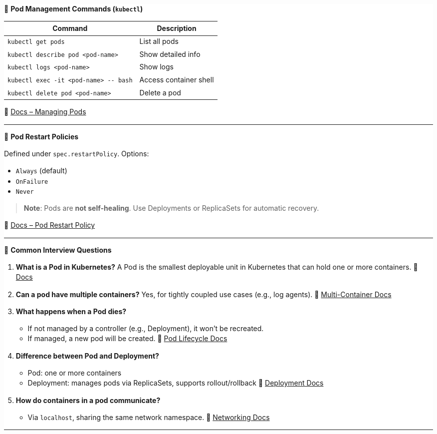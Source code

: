 
🔹 **Pod Management Commands (`kubectl`)**

| Command                               | Description            |
| ------------------------------------- | ---------------------- |
| `kubectl get pods`                    | List all pods          |
| `kubectl describe pod <pod-name>`     | Show detailed info     |
| `kubectl logs <pod-name>`             | Show logs              |
| `kubectl exec -it <pod-name> -- bash` | Access container shell |
| `kubectl delete pod <pod-name>`       | Delete a pod           |

🔗 [Docs – Managing Pods](https://kubernetes.io/docs/concepts/workloads/pods/#managing-pods)

---

🔹 **Pod Restart Policies**

Defined under `spec.restartPolicy`. Options:

* `Always` (default)
* `OnFailure`
* `Never`

> **Note**: Pods are **not self-healing**. Use Deployments or ReplicaSets for automatic recovery.

🔗 [Docs – Pod Restart Policy](https://kubernetes.io/docs/concepts/workloads/pods/pod-lifecycle/#restart-policy)

---

🔹 **Common Interview Questions**

1. **What is a Pod in Kubernetes?**
   A Pod is the smallest deployable unit in Kubernetes that can hold one or more containers.
   🔗 [Docs](https://kubernetes.io/docs/concepts/workloads/pods/)

2. **Can a pod have multiple containers?**
   Yes, for tightly coupled use cases (e.g., log agents).
   🔗 [Multi-Container Docs](https://kubernetes.io/docs/concepts/workloads/pods/#multi-container-pods)

3. **What happens when a Pod dies?**

   * If not managed by a controller (e.g., Deployment), it won’t be recreated.
   * If managed, a new pod will be created.
     🔗 [Pod Lifecycle Docs](https://kubernetes.io/docs/concepts/workloads/pods/pod-lifecycle/)

4. **Difference between Pod and Deployment?**

   * Pod: one or more containers
   * Deployment: manages pods via ReplicaSets, supports rollout/rollback
     🔗 [Deployment Docs](https://kubernetes.io/docs/concepts/workloads/controllers/deployment/)

5. **How do containers in a pod communicate?**

   * Via `localhost`, sharing the same network namespace.
     🔗 [Networking Docs](https://kubernetes.io/docs/concepts/cluster-administration/networking/)

---